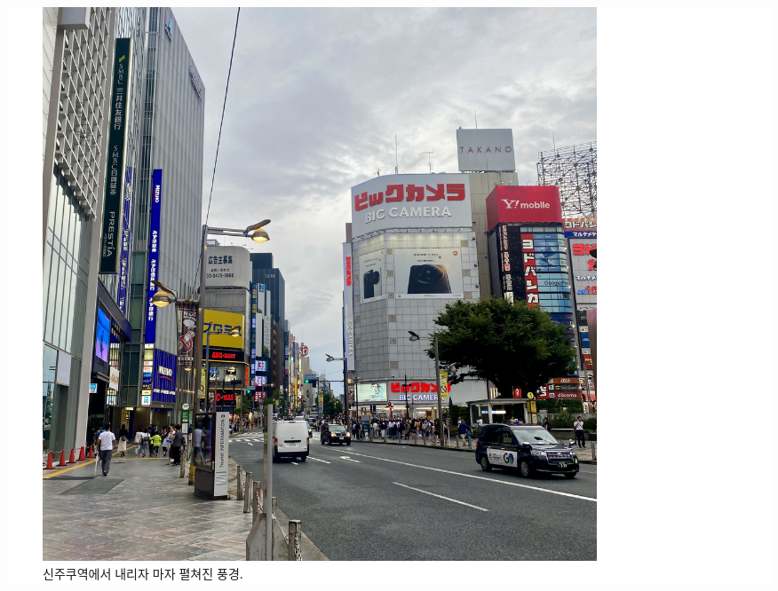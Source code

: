 <div class="centered-container">
  <div class="two-fig-container">
    <figure>
      <img src="/assets/images/posts/2024/Q3/2024-07-10-ASSC in Tokyo/240701/2-1.jpg" style="width: 80%; height: auto;">
      <figcaption>
        신주쿠역에서 내리자 마자 펼쳐진 풍경.
      </figcaption>
    </figure>
    <figure>